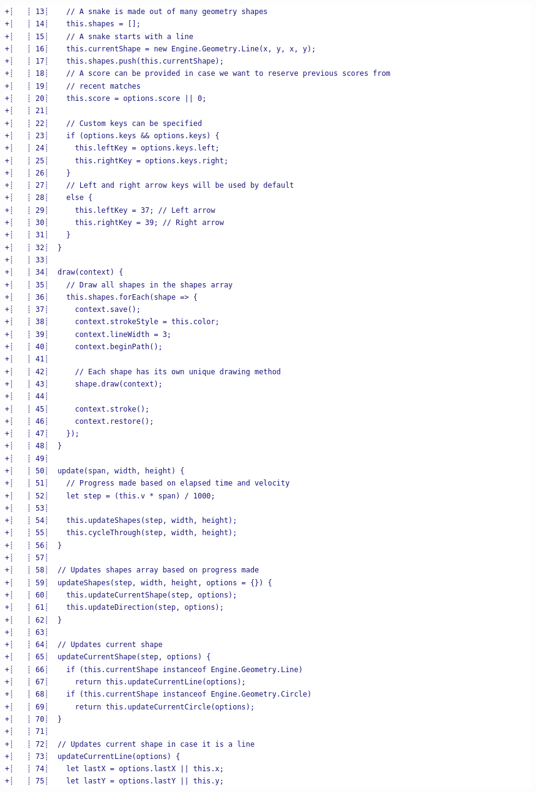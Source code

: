 ```diff
+┊   ┊ 13┊    // A snake is made out of many geometry shapes
+┊   ┊ 14┊    this.shapes = [];
+┊   ┊ 15┊    // A snake starts with a line
+┊   ┊ 16┊    this.currentShape = new Engine.Geometry.Line(x, y, x, y);
+┊   ┊ 17┊    this.shapes.push(this.currentShape);
+┊   ┊ 18┊    // A score can be provided in case we want to reserve previous scores from
+┊   ┊ 19┊    // recent matches
+┊   ┊ 20┊    this.score = options.score || 0;
+┊   ┊ 21┊
+┊   ┊ 22┊    // Custom keys can be specified
+┊   ┊ 23┊    if (options.keys && options.keys) {
+┊   ┊ 24┊      this.leftKey = options.keys.left;
+┊   ┊ 25┊      this.rightKey = options.keys.right;
+┊   ┊ 26┊    }
+┊   ┊ 27┊    // Left and right arrow keys will be used by default
+┊   ┊ 28┊    else {
+┊   ┊ 29┊      this.leftKey = 37; // Left arrow
+┊   ┊ 30┊      this.rightKey = 39; // Right arrow
+┊   ┊ 31┊    }
+┊   ┊ 32┊  }
+┊   ┊ 33┊
+┊   ┊ 34┊  draw(context) {
+┊   ┊ 35┊    // Draw all shapes in the shapes array
+┊   ┊ 36┊    this.shapes.forEach(shape => {
+┊   ┊ 37┊      context.save();
+┊   ┊ 38┊      context.strokeStyle = this.color;
+┊   ┊ 39┊      context.lineWidth = 3;
+┊   ┊ 40┊      context.beginPath();
+┊   ┊ 41┊
+┊   ┊ 42┊      // Each shape has its own unique drawing method
+┊   ┊ 43┊      shape.draw(context);
+┊   ┊ 44┊
+┊   ┊ 45┊      context.stroke();
+┊   ┊ 46┊      context.restore();
+┊   ┊ 47┊    });
+┊   ┊ 48┊  }
+┊   ┊ 49┊
+┊   ┊ 50┊  update(span, width, height) {
+┊   ┊ 51┊    // Progress made based on elapsed time and velocity
+┊   ┊ 52┊    let step = (this.v * span) / 1000;
+┊   ┊ 53┊
+┊   ┊ 54┊    this.updateShapes(step, width, height);
+┊   ┊ 55┊    this.cycleThrough(step, width, height);
+┊   ┊ 56┊  }
+┊   ┊ 57┊
+┊   ┊ 58┊  // Updates shapes array based on progress made
+┊   ┊ 59┊  updateShapes(step, width, height, options = {}) {
+┊   ┊ 60┊    this.updateCurrentShape(step, options);
+┊   ┊ 61┊    this.updateDirection(step, options);
+┊   ┊ 62┊  }
+┊   ┊ 63┊
+┊   ┊ 64┊  // Updates current shape
+┊   ┊ 65┊  updateCurrentShape(step, options) {
+┊   ┊ 66┊    if (this.currentShape instanceof Engine.Geometry.Line)
+┊   ┊ 67┊      return this.updateCurrentLine(options);
+┊   ┊ 68┊    if (this.currentShape instanceof Engine.Geometry.Circle)
+┊   ┊ 69┊      return this.updateCurrentCircle(options);
+┊   ┊ 70┊  }
+┊   ┊ 71┊
+┊   ┊ 72┊  // Updates current shape in case it is a line
+┊   ┊ 73┊  updateCurrentLine(options) {
+┊   ┊ 74┊    let lastX = options.lastX || this.x;
+┊   ┊ 75┊    let lastY = options.lastY || this.y;
```